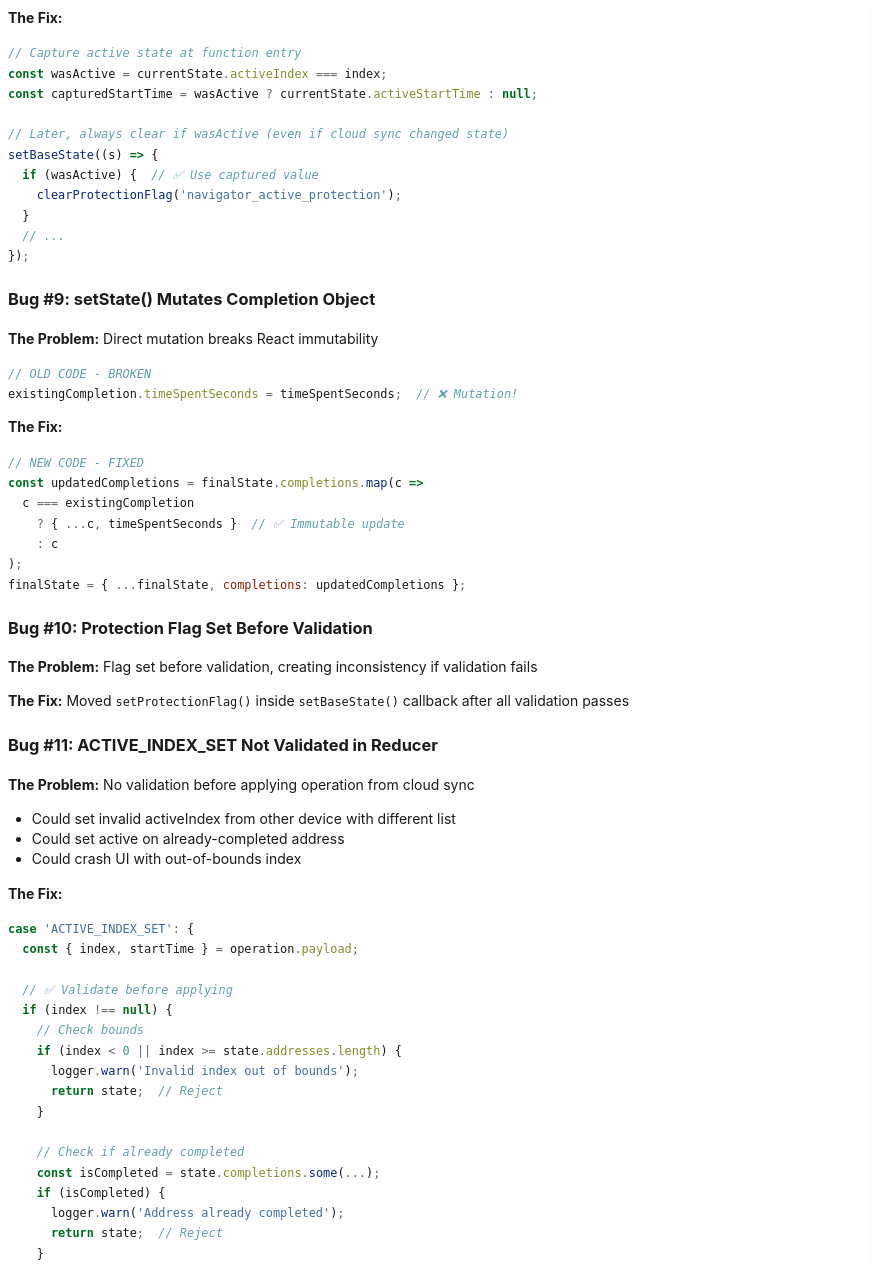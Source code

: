 **The Fix:**
```javascript
// Capture active state at function entry
const wasActive = currentState.activeIndex === index;
const capturedStartTime = wasActive ? currentState.activeStartTime : null;

// Later, always clear if wasActive (even if cloud sync changed state)
setBaseState((s) => {
  if (wasActive) {  // ✅ Use captured value
    clearProtectionFlag('navigator_active_protection');
  }
  // ...
});
```

### Bug #9: setState() Mutates Completion Object

**The Problem:** Direct mutation breaks React immutability
```javascript
// OLD CODE - BROKEN
existingCompletion.timeSpentSeconds = timeSpentSeconds;  // ❌ Mutation!
```

**The Fix:**
```javascript
// NEW CODE - FIXED
const updatedCompletions = finalState.completions.map(c =>
  c === existingCompletion
    ? { ...c, timeSpentSeconds }  // ✅ Immutable update
    : c
);
finalState = { ...finalState, completions: updatedCompletions };
```

### Bug #10: Protection Flag Set Before Validation

**The Problem:** Flag set before validation, creating inconsistency if validation fails

**The Fix:** Moved `setProtectionFlag()` inside `setBaseState()` callback after all validation passes

### Bug #11: ACTIVE_INDEX_SET Not Validated in Reducer

**The Problem:** No validation before applying operation from cloud sync
- Could set invalid activeIndex from other device with different list
- Could set active on already-completed address
- Could crash UI with out-of-bounds index

**The Fix:**
```javascript
case 'ACTIVE_INDEX_SET': {
  const { index, startTime } = operation.payload;

  // ✅ Validate before applying
  if (index !== null) {
    // Check bounds
    if (index < 0 || index >= state.addresses.length) {
      logger.warn('Invalid index out of bounds');
      return state;  // Reject
    }

    // Check if already completed
    const isCompleted = state.completions.some(...);
    if (isCompleted) {
      logger.warn('Address already completed');
      return state;  // Reject
    }
```